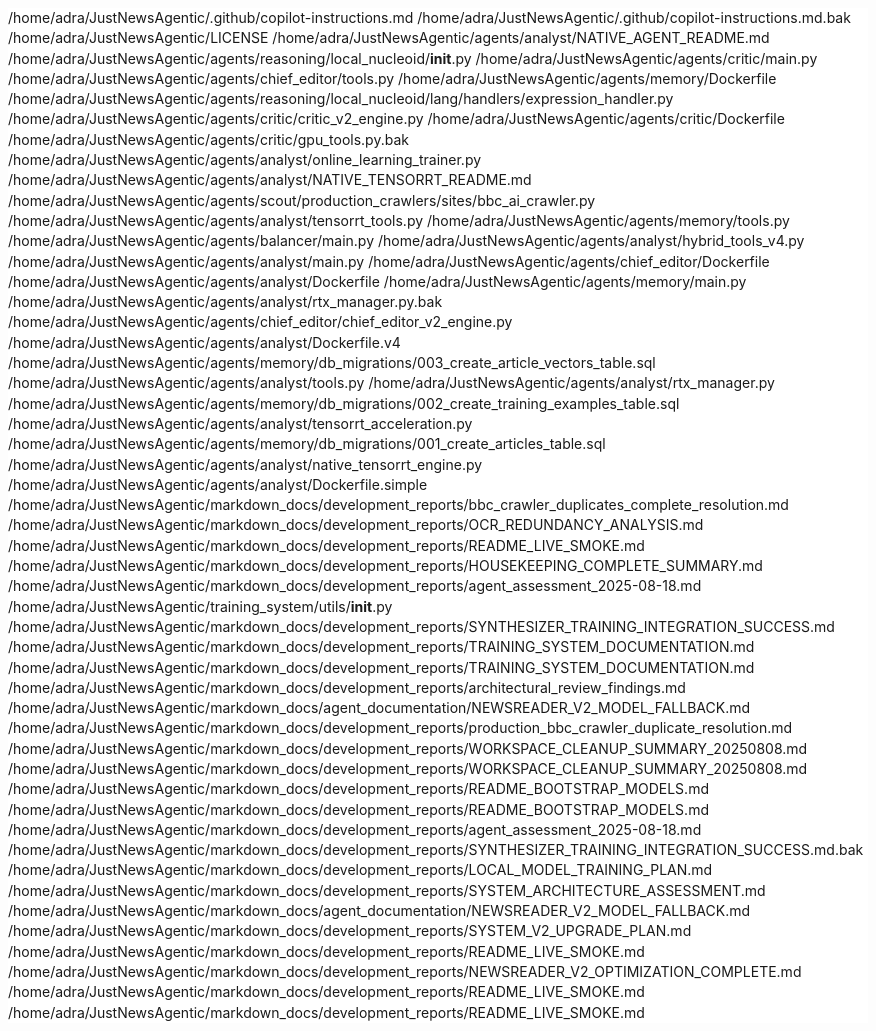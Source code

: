 /home/adra/JustNewsAgentic/.github/copilot-instructions.md
/home/adra/JustNewsAgentic/.github/copilot-instructions.md.bak
/home/adra/JustNewsAgentic/LICENSE
/home/adra/JustNewsAgentic/agents/analyst/NATIVE_AGENT_README.md
/home/adra/JustNewsAgentic/agents/reasoning/local_nucleoid/__init__.py
/home/adra/JustNewsAgentic/agents/critic/main.py
/home/adra/JustNewsAgentic/agents/chief_editor/tools.py
/home/adra/JustNewsAgentic/agents/memory/Dockerfile
/home/adra/JustNewsAgentic/agents/reasoning/local_nucleoid/lang/handlers/expression_handler.py
/home/adra/JustNewsAgentic/agents/critic/critic_v2_engine.py
/home/adra/JustNewsAgentic/agents/critic/Dockerfile
/home/adra/JustNewsAgentic/agents/critic/gpu_tools.py.bak
/home/adra/JustNewsAgentic/agents/analyst/online_learning_trainer.py
/home/adra/JustNewsAgentic/agents/analyst/NATIVE_TENSORRT_README.md
/home/adra/JustNewsAgentic/agents/scout/production_crawlers/sites/bbc_ai_crawler.py
/home/adra/JustNewsAgentic/agents/analyst/tensorrt_tools.py
/home/adra/JustNewsAgentic/agents/memory/tools.py
/home/adra/JustNewsAgentic/agents/balancer/main.py
/home/adra/JustNewsAgentic/agents/analyst/hybrid_tools_v4.py
/home/adra/JustNewsAgentic/agents/analyst/main.py
/home/adra/JustNewsAgentic/agents/chief_editor/Dockerfile
/home/adra/JustNewsAgentic/agents/analyst/Dockerfile
/home/adra/JustNewsAgentic/agents/memory/main.py
/home/adra/JustNewsAgentic/agents/analyst/rtx_manager.py.bak
/home/adra/JustNewsAgentic/agents/chief_editor/chief_editor_v2_engine.py
/home/adra/JustNewsAgentic/agents/analyst/Dockerfile.v4
/home/adra/JustNewsAgentic/agents/memory/db_migrations/003_create_article_vectors_table.sql
/home/adra/JustNewsAgentic/agents/analyst/tools.py
/home/adra/JustNewsAgentic/agents/analyst/rtx_manager.py
/home/adra/JustNewsAgentic/agents/memory/db_migrations/002_create_training_examples_table.sql
/home/adra/JustNewsAgentic/agents/analyst/tensorrt_acceleration.py
/home/adra/JustNewsAgentic/agents/memory/db_migrations/001_create_articles_table.sql
/home/adra/JustNewsAgentic/agents/analyst/native_tensorrt_engine.py
/home/adra/JustNewsAgentic/agents/analyst/Dockerfile.simple
/home/adra/JustNewsAgentic/markdown_docs/development_reports/bbc_crawler_duplicates_complete_resolution.md
/home/adra/JustNewsAgentic/markdown_docs/development_reports/OCR_REDUNDANCY_ANALYSIS.md
/home/adra/JustNewsAgentic/markdown_docs/development_reports/README_LIVE_SMOKE.md
/home/adra/JustNewsAgentic/markdown_docs/development_reports/HOUSEKEEPING_COMPLETE_SUMMARY.md
/home/adra/JustNewsAgentic/markdown_docs/development_reports/agent_assessment_2025-08-18.md
/home/adra/JustNewsAgentic/training_system/utils/__init__.py
/home/adra/JustNewsAgentic/markdown_docs/development_reports/SYNTHESIZER_TRAINING_INTEGRATION_SUCCESS.md
/home/adra/JustNewsAgentic/markdown_docs/development_reports/TRAINING_SYSTEM_DOCUMENTATION.md
/home/adra/JustNewsAgentic/markdown_docs/development_reports/TRAINING_SYSTEM_DOCUMENTATION.md
/home/adra/JustNewsAgentic/markdown_docs/development_reports/architectural_review_findings.md
/home/adra/JustNewsAgentic/markdown_docs/agent_documentation/NEWSREADER_V2_MODEL_FALLBACK.md
/home/adra/JustNewsAgentic/markdown_docs/development_reports/production_bbc_crawler_duplicate_resolution.md
/home/adra/JustNewsAgentic/markdown_docs/development_reports/WORKSPACE_CLEANUP_SUMMARY_20250808.md
/home/adra/JustNewsAgentic/markdown_docs/development_reports/WORKSPACE_CLEANUP_SUMMARY_20250808.md
/home/adra/JustNewsAgentic/markdown_docs/development_reports/README_BOOTSTRAP_MODELS.md
/home/adra/JustNewsAgentic/markdown_docs/development_reports/README_BOOTSTRAP_MODELS.md
/home/adra/JustNewsAgentic/markdown_docs/development_reports/agent_assessment_2025-08-18.md
/home/adra/JustNewsAgentic/markdown_docs/development_reports/SYNTHESIZER_TRAINING_INTEGRATION_SUCCESS.md.bak
/home/adra/JustNewsAgentic/markdown_docs/development_reports/LOCAL_MODEL_TRAINING_PLAN.md
/home/adra/JustNewsAgentic/markdown_docs/development_reports/SYSTEM_ARCHITECTURE_ASSESSMENT.md
/home/adra/JustNewsAgentic/markdown_docs/agent_documentation/NEWSREADER_V2_MODEL_FALLBACK.md
/home/adra/JustNewsAgentic/markdown_docs/development_reports/SYSTEM_V2_UPGRADE_PLAN.md
/home/adra/JustNewsAgentic/markdown_docs/development_reports/README_LIVE_SMOKE.md
/home/adra/JustNewsAgentic/markdown_docs/development_reports/NEWSREADER_V2_OPTIMIZATION_COMPLETE.md
/home/adra/JustNewsAgentic/markdown_docs/development_reports/README_LIVE_SMOKE.md
/home/adra/JustNewsAgentic/markdown_docs/development_reports/README_LIVE_SMOKE.md